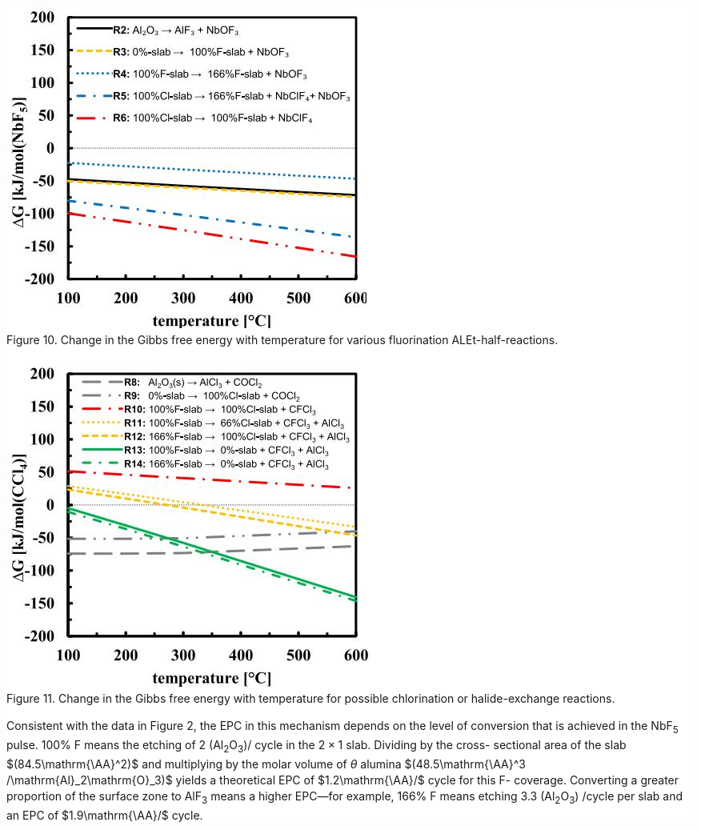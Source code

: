 ![](images/5f3b7cd73db4a3c0faf82823007e030efa68ee53c5004589840a9331e3fe424c.jpg)  
Figure 10. Change in the Gibbs free energy with temperature for various fluorination ALEt-half-reactions.

![](images/0f9d9a84da4cd9b8cf66af3c8ff4b636ed98f728e0cdc92bcc626642118b4f52.jpg)  
Figure 11. Change in the Gibbs free energy with temperature for possible chlorination or halide-exchange reactions.

Consistent with the data in Figure 2, the EPC in this mechanism depends on the level of conversion that is achieved in the  $\mathrm{NbF}_5$  pulse.  $100\%$  F means the etching of 2  $(\mathrm{Al}_2\mathrm{O}_3)/$  cycle in the  $2\times 1$  slab. Dividing by the cross- sectional area of the slab  $(84.5\mathrm{\AA}^2)$  and multiplying by the molar volume of  $\theta$  alumina  $(48.5\mathrm{\AA}^3 /\mathrm{Al}_2\mathrm{O}_3)$  yields a theoretical EPC of  $1.2\mathrm{\AA}/$  cycle for this F- coverage. Converting a greater proportion of the surface zone to  $\mathrm{AlF}_3$  means a higher EPC—for example,  $166\%$  F means etching 3.3  $(\mathrm{Al}_2\mathrm{O}_3)$  /cycle per slab and an EPC of  $1.9\mathrm{\AA}/$  cycle.
